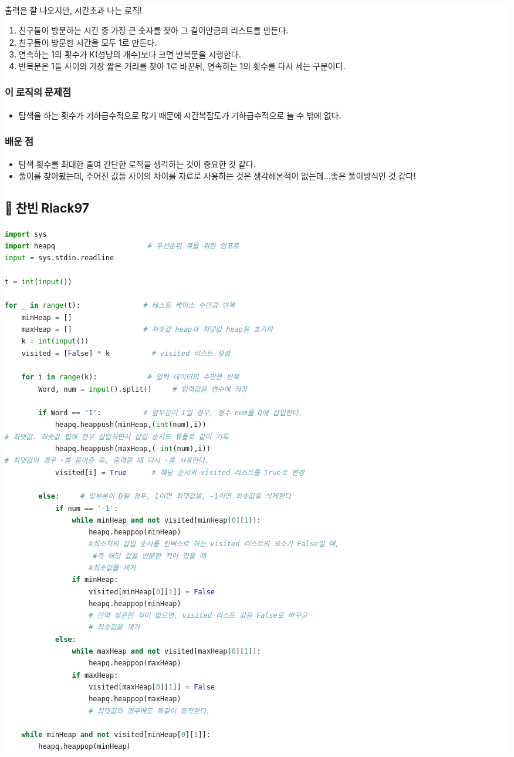 출력은 잘 나오지만, 시간초과 나는 로직!

1. 친구들이 방문하는 시간 중 가장 큰 숫자를 찾아 그 길이만큼의 리스트를 만든다.
2. 친구들이 방문한 시간을 모두 1로 만든다.
3. 연속하는 1의 횟수가 K(성냥의 개수)보다 크면 반복문을 시행한다.
4. 반복문은 1들 사이의 가장 짧은 거리를 찾아 1로 바꾼뒤, 연속하는 1의 횟수를 다시 세는 구문이다.

### 이 로직의 문제점

- 탐색을 하는 횟수가 기하급수적으로 많기 때문에 시간복잡도가 기하급수적으로 늘 수 밖에 없다.

### 배운 점

- 탐색 횟수를 최대한 줄여 간단한 로직을 생각하는 것이 중요한 것 같다.
- 풀이를 찾아봤는데, 주어진 값들 사이의 차이를 자료로 사용하는 것은 생각해본적이 없는데…좋은 풀이방식인 것 같다!



## 🔸 찬빈 Rlack97

```python
import sys
import heapq                      # 우선순위 큐를 위한 임포트
input = sys.stdin.readline

t = int(input())

for _ in range(t):               # 테스트 케이스 수만큼 반복
    minHeap = []
    maxHeap = []                 # 최솟값 heap과 최댓값 heap을 초기화
    k = int(input())
    visited = [False] * k          # visited 리스트 생성
    
    for i in range(k):            # 입력 데이터의 수만큼 반복
        Word, num = input().split()     # 입력값을 변수에 저장 

        if Word == "I":          # 앞부분이 I일 경우, 정수 num을 Q에 삽입한다.
            heapq.heappush(minHeap,(int(num),i))            
# 최댓값. 최솟값 힙에 전부 삽입하면서 삽입 순서도 튜플로 같이 기록
            heapq.heappush(maxHeap,(-int(num),i))           
# 최댓값의 경우 -를 붙여준 후, 출력할 때 다시 -를 사용한다.
            visited[i] = True      # 해당 순서의 visited 리스트를 True로 변경              

        else:     # 앞부분이 D일 경우, 1이면 최댓값을, -1이면 최솟값을 삭제한다
            if num == '-1':
                while minHeap and not visited[minHeap[0][1]]:          
                    heapq.heappop(minHeap)
                    #최소치의 삽입 순서를 인덱스로 하는 visited 리스트의 요소가 False일 때, 
                     #즉 해당 값을 방문한 적이 있을 때
                    #최솟값을 제거
                if minHeap:
                    visited[minHeap[0][1]] = False
                    heapq.heappop(minHeap)
                    # 만약 방문한 적이 없으면, visited 리스트 값을 False로 바꾸고
                    # 최솟값을 제거
            else:
                while maxHeap and not visited[maxHeap[0][1]]:
                    heapq.heappop(maxHeap)
                if maxHeap:
                    visited[maxHeap[0][1]] = False
                    heapq.heappop(maxHeap)
                    # 최댓값의 경우에도 똑같이 동작한다.

    while minHeap and not visited[minHeap[0][1]]:
        heapq.heappop(minHeap)
```